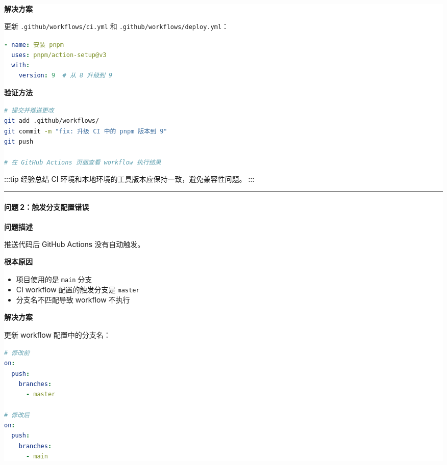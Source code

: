 **解决方案**

更新 `.github/workflows/ci.yml` 和 `.github/workflows/deploy.yml`：

```yaml
- name: 安装 pnpm
  uses: pnpm/action-setup@v3
  with:
    version: 9  # 从 8 升级到 9
```

**验证方法**

```bash
# 提交并推送更改
git add .github/workflows/
git commit -m "fix: 升级 CI 中的 pnpm 版本到 9"
git push

# 在 GitHub Actions 页面查看 workflow 执行结果
```

:::tip 经验总结
CI 环境和本地环境的工具版本应保持一致，避免兼容性问题。
:::

---

#### 问题 2：触发分支配置错误

**问题描述**

推送代码后 GitHub Actions 没有自动触发。

**根本原因**

- 项目使用的是 `main` 分支
- CI workflow 配置的触发分支是 `master`
- 分支名不匹配导致 workflow 不执行

**解决方案**

更新 workflow 配置中的分支名：

```yaml
# 修改前
on:
  push:
    branches:
      - master

# 修改后
on:
  push:
    branches:
      - main
```
